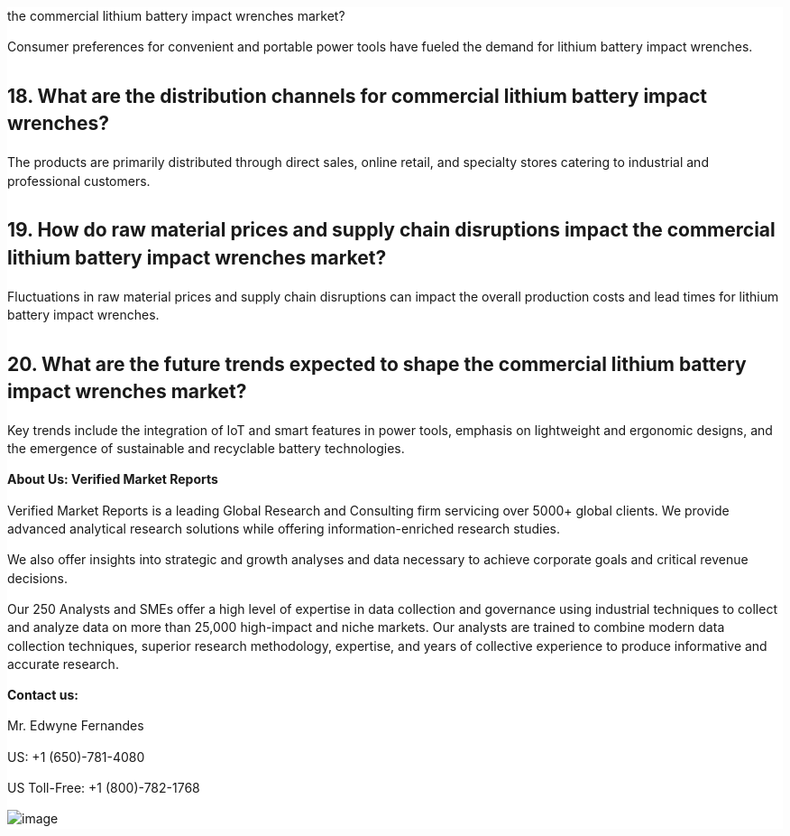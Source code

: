 the commercial lithium battery impact wrenches market?</h2><p>Consumer preferences for convenient and portable power tools have fueled the demand for lithium battery impact wrenches.</p><h2>18. What are the distribution channels for commercial lithium battery impact wrenches?</h2><p>The products are primarily distributed through direct sales, online retail, and specialty stores catering to industrial and professional customers.</p><h2>19. How do raw material prices and supply chain disruptions impact the commercial lithium battery impact wrenches market?</h2><p>Fluctuations in raw material prices and supply chain disruptions can impact the overall production costs and lead times for lithium battery impact wrenches.</p><h2>20. What are the future trends expected to shape the commercial lithium battery impact wrenches market?</h2><p>Key trends include the integration of IoT and smart features in power tools, emphasis on lightweight and ergonomic designs, and the emergence of sustainable and recyclable battery technologies.</p></body></html><p id="" class=""><strong>About Us: Verified Market Reports</strong></p><p id="" class="">Verified Market Reports is a leading Global Research and Consulting firm servicing over 5000+ global clients. We provide advanced analytical research solutions while offering information-enriched research studies.</p><p id="" class="">We also offer insights into strategic and growth analyses and data necessary to achieve corporate goals and critical revenue decisions.</p><p id="" class="">Our 250 Analysts and SMEs offer a high level of expertise in data collection and governance using industrial techniques to collect and analyze data on more than 25,000 high-impact and niche markets. Our analysts are trained to combine modern data collection techniques, superior research methodology, expertise, and years of collective experience to produce informative and accurate research.</p><p id="" class=""><strong>Contact us:</strong></p><p id="" class="">Mr. Edwyne Fernandes</p><p id="" class="">US: +1 (650)-781-4080</p><p id="" class="">US Toll-Free: +1 (800)-782-1768</p>
![image](https://github.com/user-attachments/assets/6edb8015-7592-4269-84ec-e6664c03e6e6)
